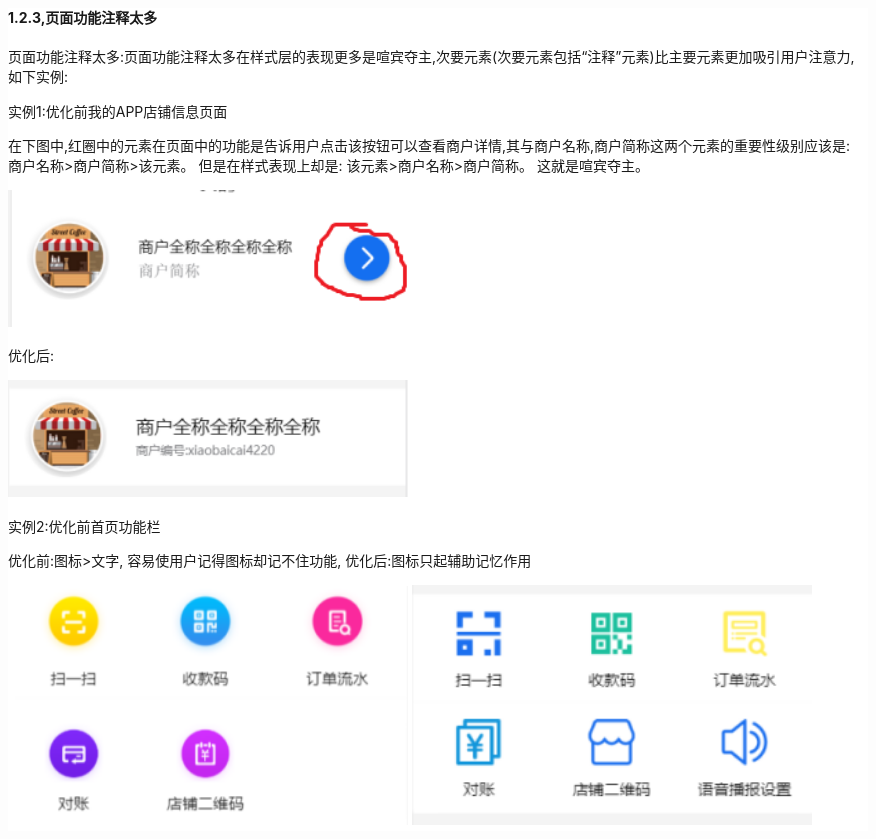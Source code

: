 #### 1.2.3,页面功能注释太多

页面功能注释太多:页面功能注释太多在样式层的表现更多是喧宾夺主,次要元素(次要元素包括“注释”元素)比主要元素更加吸引用户注意力,如下实例:

实例1:优化前我的APP店铺信息页面

在下图中,红圈中的元素在页面中的功能是告诉用户点击该按钮可以查看商户详情,其与商户名称,商户简称这两个元素的重要性级别应该是: 商户名称>商户简称>该元素。 但是在样式表现上却是: 该元素>商户名称>商户简称。 这就是喧宾夺主。

<img alt="我的-店铺信息图片" src="https://github.com/StrongDwarf/learning-notes/blob/master/public/img/APP用户体验升级/我的-店铺信息.png?raw=true" width="400"/>

优化后:

<img alt="我的-店铺信息-优化后图片" src="https://github.com/StrongDwarf/learning-notes/blob/master/public/img/APP用户体验升级/我的-店铺信息-优化后.png?raw=true" width="400"/>

实例2:优化前首页功能栏

优化前:图标>文字, 容易使用户记得图标却记不住功能,
优化后:图标只起辅助记忆作用

<img alt="首页-功能栏-优化前图片" src="https://github.com/StrongDwarf/learning-notes/blob/master/public/img/APP用户体验升级/首页-功能栏-优化前.png?raw=true" width="400"/>

<img alt="首页-功能栏-优化后图片" src="https://github.com/StrongDwarf/learning-notes/blob/master/public/img/APP用户体验升级/首页-功能栏-优化后.png?raw=true" width="400"/>

